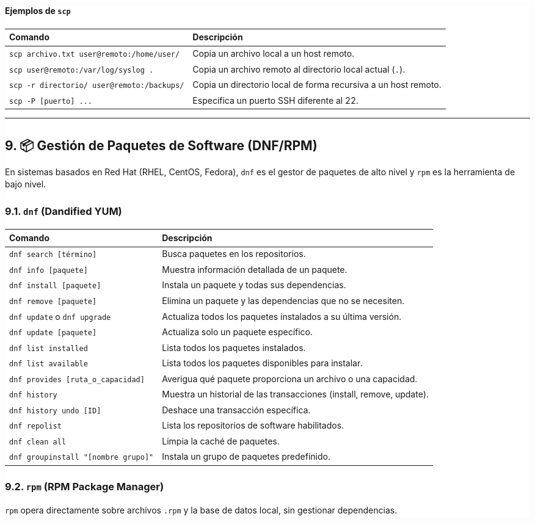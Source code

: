 #### Ejemplos de `scp`

| Comando | Descripción |
| :--- | :--- |
| `scp archivo.txt user@remoto:/home/user/` | Copia un archivo local a un host remoto. |
| `scp user@remoto:/var/log/syslog .` | Copia un archivo remoto al directorio local actual (`.`). |
| `scp -r directorio/ user@remoto:/backups/` | Copia un directorio local de forma recursiva a un host remoto. |
| `scp -P [puerto] ...` | Especifica un puerto SSH diferente al 22. |

---

## 9. 📦 Gestión de Paquetes de Software (DNF/RPM)

En sistemas basados en Red Hat (RHEL, CentOS, Fedora), `dnf` es el gestor de paquetes de alto nivel y `rpm` es la herramienta de bajo nivel.

### 9.1. `dnf` (Dandified YUM)

| Comando | Descripción |
| :--- | :--- |
| `dnf search [término]` | Busca paquetes en los repositorios. |
| `dnf info [paquete]` | Muestra información detallada de un paquete. |
| `dnf install [paquete]` | Instala un paquete y todas sus dependencias. |
| `dnf remove [paquete]` | Elimina un paquete y las dependencias que no se necesiten. |
| `dnf update` o `dnf upgrade` | Actualiza todos los paquetes instalados a su última versión. |
| `dnf update [paquete]` | Actualiza solo un paquete específico. |
| `dnf list installed` | Lista todos los paquetes instalados. |
| `dnf list available` | Lista todos los paquetes disponibles para instalar. |
| `dnf provides [ruta_o_capacidad]` | Averigua qué paquete proporciona un archivo o una capacidad. |
| `dnf history` | Muestra un historial de las transacciones (install, remove, update). |
| `dnf history undo [ID]` | Deshace una transacción específica. |
| `dnf repolist` | Lista los repositorios de software habilitados. |
| `dnf clean all` | Limpia la caché de paquetes. |
| `dnf groupinstall "[nombre grupo]"` | Instala un grupo de paquetes predefinido. |

### 9.2. `rpm` (RPM Package Manager)

`rpm` opera directamente sobre archivos `.rpm` y la base de datos local, sin gestionar dependencias.
